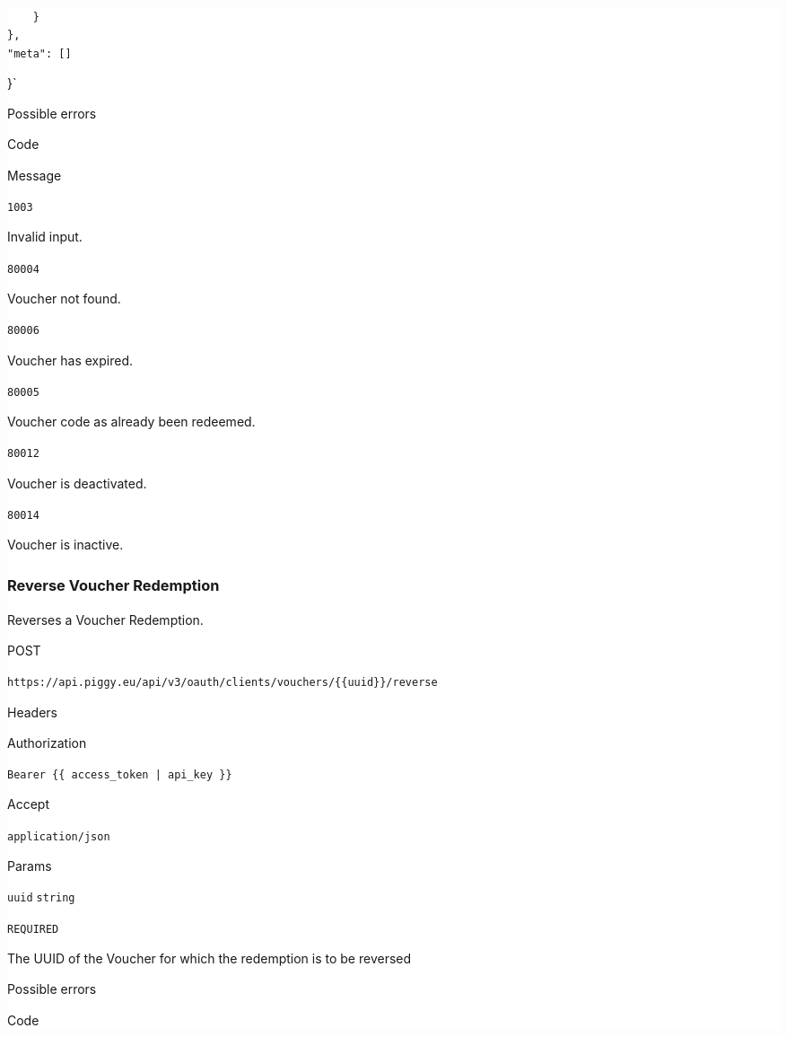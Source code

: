         }
    },
    "meta": []
}`

Possible errors

Code

Message

`1003`

Invalid input.

`80004`

Voucher not found.

`80006`

Voucher has expired.

`80005`

Voucher code as already been redeemed.

`80012`

Voucher is deactivated.

`80014`

Voucher is inactive.

### Reverse Voucher Redemption

Reverses a Voucher Redemption.

POST

`https://api.piggy.eu/api/v3/oauth/clients/vouchers/{{uuid}}/reverse`

Headers

Authorization

`Bearer {{ access_token | api_key }}`

Accept

`application/json`

Params

`uuid` `string`

`REQUIRED`

The UUID of the Voucher for which the redemption is to be reversed

Possible errors

Code
